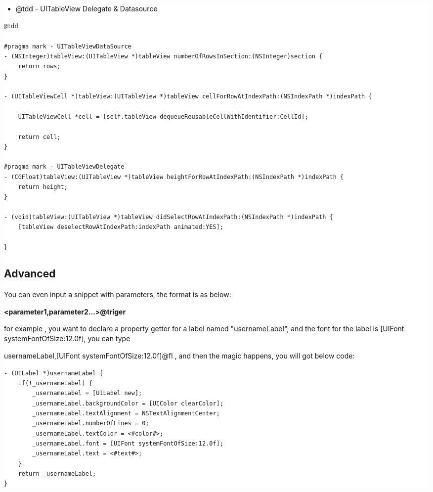 * @tdd -  UITableView Delegate & Datasource

```
@tdd

#pragma mark - UITableViewDataSource
- (NSInteger)tableView:(UITableView *)tableView numberOfRowsInSection:(NSInteger)section {
    return rows;
}

- (UITableViewCell *)tableView:(UITableView *)tableView cellForRowAtIndexPath:(NSIndexPath *)indexPath {

    UITableViewCell *cell = [self.tableView dequeueReusableCellWithIdentifier:CellId];

    return cell;
}

#pragma mark - UITableViewDelegate
- (CGFloat)tableView:(UITableView *)tableView heightForRowAtIndexPath:(NSIndexPath *)indexPath {
    return height;
}

- (void)tableView:(UITableView *)tableView didSelectRowAtIndexPath:(NSIndexPath *)indexPath {
    [tableView deselectRowAtIndexPath:indexPath animated:YES];

}

```

## Advanced
You can even input a snippet with parameters, the format is as below:

 **<parameter1,parameter2...>@triger**

for example , you want to declare a property getter for a label named "usernameLabel", and the font for the label is [UIFont systemFontOfSize:12.0f], you can type

usernameLabel,[UIFont systemFontOfSize:12.0f]@fl , and then the magic happens, you will got below code:

```
- (UILabel *)usernameLabel {
    if(!_usernameLabel) {
        _usernameLabel = [UILabel new];
        _usernameLabel.backgroundColor = [UIColor clearColor];
        _usernameLabel.textAlignment = NSTextAlignmentCenter;
        _usernameLabel.numberOfLines = 0;
        _usernameLabel.textColor = <#color#>;
        _usernameLabel.font = [UIFont systemFontOfSize:12.0f];
        _usernameLabel.text = <#text#>;
    }
    return _usernameLabel;
}
```
